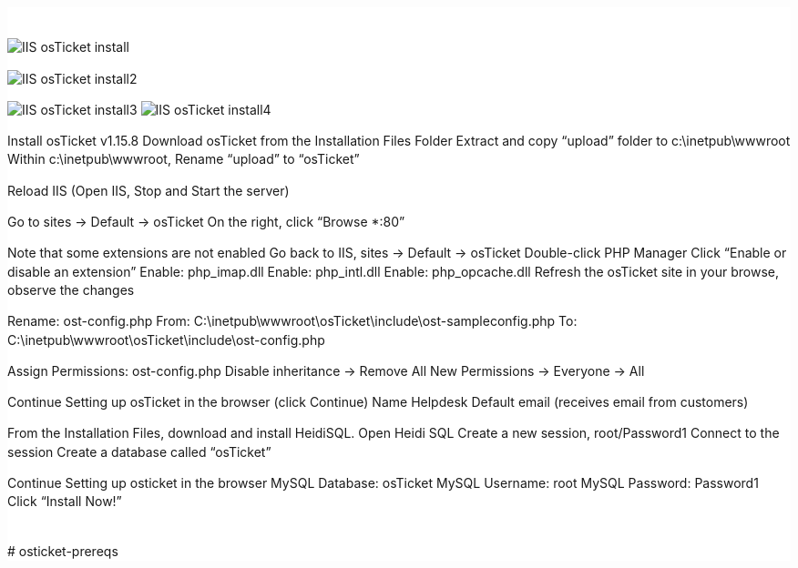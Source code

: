 
</p>
<br />

<p>
<img width="584" alt="IIS osTicket install" src="https://github.com/Scott8790/osticket-prereqs/assets/172638339/e5ebf372-3b3b-4c0d-b961-1d3e3501f487">

</p>
<img width="1619" alt="IIS osTicket install2" src="https://github.com/Scott8790/osticket-prereqs/assets/172638339/005ecef1-7137-4275-b3fb-a8db42bfcdc5">

<p>
  <img width="1003" alt="IIS osTicket install3" src="https://github.com/Scott8790/osticket-prereqs/assets/172638339/3b14e4b3-7833-47dd-8f87-680cf7e458d5">

<img width="1603" alt="IIS osTicket install4" src="https://github.com/Scott8790/osticket-prereqs/assets/172638339/d0760690-edc3-4761-a59e-b01ebdcfb116">

Install osTicket v1.15.8
Download osTicket from the Installation Files Folder
Extract and copy “upload” folder to c:\inetpub\wwwroot
Within c:\inetpub\wwwroot, Rename “upload” to “osTicket”

Reload IIS (Open IIS, Stop and Start the server)

Go to sites -> Default -> osTicket
On the right, click “Browse *:80”

Note that some extensions are not enabled
Go back to IIS, sites -> Default -> osTicket
Double-click PHP Manager
Click “Enable or disable an extension”
Enable: php_imap.dll
Enable: php_intl.dll
Enable: php_opcache.dll
Refresh the osTicket site in your browse, observe the changes

Rename: ost-config.php
From: C:\inetpub\wwwroot\osTicket\include\ost-sampleconfig.php
To: C:\inetpub\wwwroot\osTicket\include\ost-config.php

Assign Permissions: ost-config.php
Disable inheritance -> Remove All
New Permissions -> Everyone -> All

Continue Setting up osTicket in the browser (click Continue)
Name Helpdesk
Default email (receives email from customers)

From the Installation Files, download and install HeidiSQL.
Open Heidi SQL
Create a new session, root/Password1
Connect to the session
Create a database called “osTicket”

Continue Setting up osticket in the browser
MySQL Database: osTicket
MySQL Username: root
MySQL Password: Password1
Click “Install Now!”

</p>
<br /># osticket-prereqs
